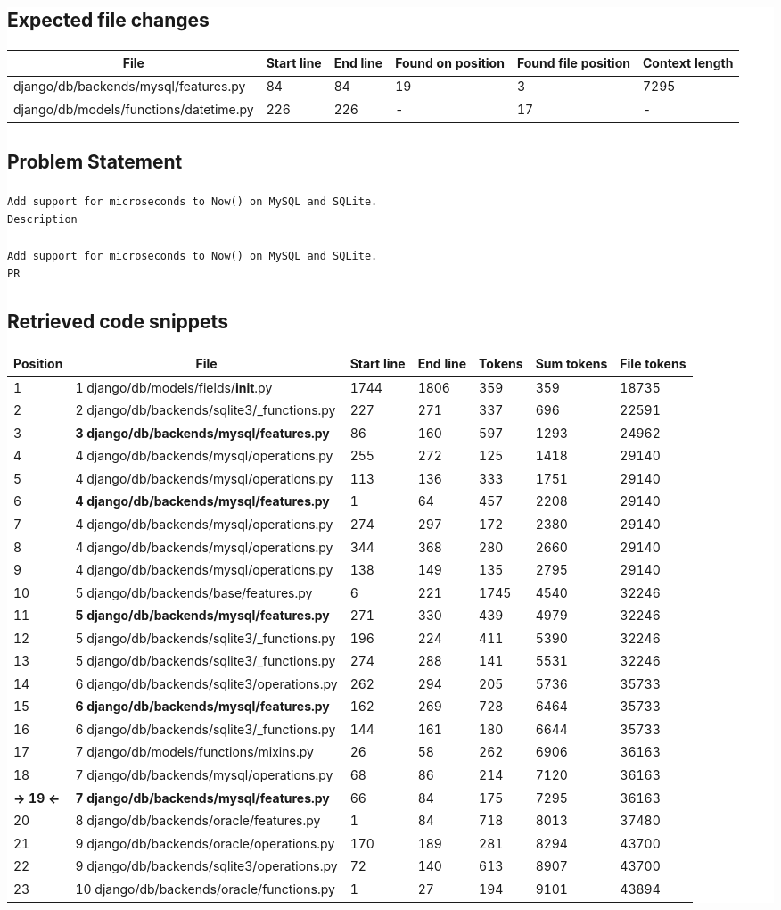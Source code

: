 ## Expected file changes

| File | Start line | End line | Found on position | Found file position | Context length |
| ---- | ---------- | -------- | ----------------- | ------------------- | -------------- |
| django/db/backends/mysql/features.py | 84 | 84 | 19 | 3 | 7295
| django/db/models/functions/datetime.py | 226 | 226 | - | 17 | -


## Problem Statement

```
Add support for microseconds to Now() on MySQL and SQLite.
Description
	
Add support for microseconds to Now() on MySQL and SQLite.
​PR

```

## Retrieved code snippets

| Position | File | Start line | End line | Tokens | Sum tokens | File tokens |
| -------- | ---- | ---------- | -------- | ------ | ---------- | ----------- |
| 1 | 1 django/db/models/fields/__init__.py | 1744 | 1806| 359 | 359 | 18735 | 
| 2 | 2 django/db/backends/sqlite3/_functions.py | 227 | 271| 337 | 696 | 22591 | 
| 3 | **3 django/db/backends/mysql/features.py** | 86 | 160| 597 | 1293 | 24962 | 
| 4 | 4 django/db/backends/mysql/operations.py | 255 | 272| 125 | 1418 | 29140 | 
| 5 | 4 django/db/backends/mysql/operations.py | 113 | 136| 333 | 1751 | 29140 | 
| 6 | **4 django/db/backends/mysql/features.py** | 1 | 64| 457 | 2208 | 29140 | 
| 7 | 4 django/db/backends/mysql/operations.py | 274 | 297| 172 | 2380 | 29140 | 
| 8 | 4 django/db/backends/mysql/operations.py | 344 | 368| 280 | 2660 | 29140 | 
| 9 | 4 django/db/backends/mysql/operations.py | 138 | 149| 135 | 2795 | 29140 | 
| 10 | 5 django/db/backends/base/features.py | 6 | 221| 1745 | 4540 | 32246 | 
| 11 | **5 django/db/backends/mysql/features.py** | 271 | 330| 439 | 4979 | 32246 | 
| 12 | 5 django/db/backends/sqlite3/_functions.py | 196 | 224| 411 | 5390 | 32246 | 
| 13 | 5 django/db/backends/sqlite3/_functions.py | 274 | 288| 141 | 5531 | 32246 | 
| 14 | 6 django/db/backends/sqlite3/operations.py | 262 | 294| 205 | 5736 | 35733 | 
| 15 | **6 django/db/backends/mysql/features.py** | 162 | 269| 728 | 6464 | 35733 | 
| 16 | 6 django/db/backends/sqlite3/_functions.py | 144 | 161| 180 | 6644 | 35733 | 
| 17 | 7 django/db/models/functions/mixins.py | 26 | 58| 262 | 6906 | 36163 | 
| 18 | 7 django/db/backends/mysql/operations.py | 68 | 86| 214 | 7120 | 36163 | 
| **-> 19 <-** | **7 django/db/backends/mysql/features.py** | 66 | 84| 175 | 7295 | 36163 | 
| 20 | 8 django/db/backends/oracle/features.py | 1 | 84| 718 | 8013 | 37480 | 
| 21 | 9 django/db/backends/oracle/operations.py | 170 | 189| 281 | 8294 | 43700 | 
| 22 | 9 django/db/backends/sqlite3/operations.py | 72 | 140| 613 | 8907 | 43700 | 
| 23 | 10 django/db/backends/oracle/functions.py | 1 | 27| 194 | 9101 | 43894 | 